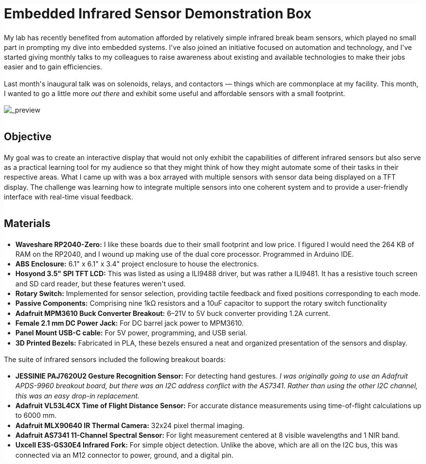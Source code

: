 # Embedded Infrared Sensor Demonstration Box

My lab has recently benefited from automation afforded by relatively simple infrared break beam sensors, which played no small part in prompting my dive into embedded systems. I've also joined an initiative focused on automation and technology, and I've started giving monthly talks to my colleagues to raise awareness about existing and available technologies to make their jobs easier and to gain efficiencies.

Last month's inaugural talk was on solenoids, relays, and contactors — things which are commonplace at my facility. This month, I wanted to go a little more _out there_ and exhibit some useful and affordable sensors with a small footprint.

![_preview](https://github.com/dungeonsofdifference/sensor-box/assets/90694171/1510847c-08a5-4929-96a4-e224c4e07e9e)

## Objective

My goal was to create an interactive display that would not only exhibit the capabilities of different infrared sensors but also serve as a practical learning tool for my audience so that they might think of how they might automate some of their tasks in their respective areas. What I came up with was a box arrayed with multiple sensors with sensor data being displayed on a TFT display. The challenge was learning how to integrate multiple sensors into one coherent system and to provide a user-friendly interface with real-time visual feedback.

## Materials

- **Waveshare RP2040-Zero:** I like these boards due to their small footprint and low price. I figured I would need the 264 KB of RAM on the RP2040, and I wound up making use of the dual core processor. Programmed in Arduino IDE.
- **ABS Enclosure:** 6.1" x 6.1" x 3.4" project enclosure to house the electronics.
- **Hosyond 3.5" SPI TFT LCD:** This was listed as using a ILI9488 driver, but was rather a ILI9481. It has a resistive touch screen and SD card reader, but these features weren't used.
- **Rotary Switch:** Implemented for sensor selection, providing tactile feedback and fixed positions corresponding to each mode.
- **Passive Components:** Comprising nine 1kΩ resistors and a 10uF capacitor to support the rotary switch functionality
- **Adafruit MPM3610 Buck Converter Breakout:** 6–21V to 5V buck converter providing 1.2A current.
- **Female 2.1 mm DC Power Jack:** For DC barrel jack power to MPM3610.
- **Panel Mount USB-C cable:** For 5V power, programming, and USB serial.
- **3D Printed Bezels:** Fabricated in PLA, these bezels ensured a neat and organized presentation of the sensors and display.


The suite of infrared sensors included the following breakout boards:
- **JESSINIE PAJ7620U2 Gesture Recognition Sensor:** For detecting hand gestures. _I was originally going to use an Adafruit APDS-9960 breakout board, but there was an I2C address conflict with the AS7341. Rather than using the other I2C channel, this was an easy drop-in replacement._
- **Adafruit VL53L4CX Time of Flight Distance Sensor:** For accurate distance measurements using time-of-flight calculations up to 6000 mm.
- **Adafruit MLX90640 IR Thermal Camera:** 32x24 pixel thermal imaging.
- **Adafruit AS7341 11-Channel Spectral Sensor:** For light measurement centered at 8 visible wavelengths and 1 NIR band.
- **Uxcell E3S-GS30E4 Infrared Fork:** For simple object detection. Unlike the above, which are all on the I2C bus, this was connected via an M12 connector to power, ground, and a digital pin.
